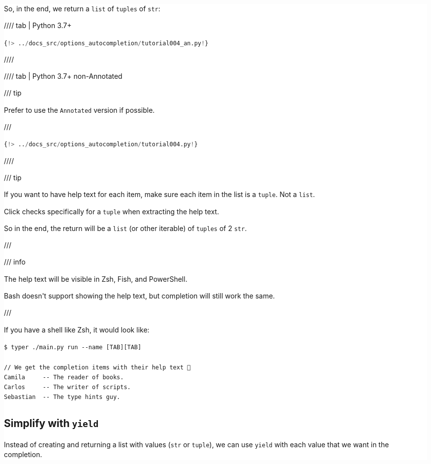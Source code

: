 So, in the end, we return a `list` of `tuples` of `str`:

//// tab | Python 3.7+

```Python hl_lines="4-8  11-17"
{!> ../docs_src/options_autocompletion/tutorial004_an.py!}
```

////

//// tab | Python 3.7+ non-Annotated

/// tip

Prefer to use the `Annotated` version if possible.

///

```Python hl_lines="3-7  10-16"
{!> ../docs_src/options_autocompletion/tutorial004.py!}
```

////

/// tip

If you want to have help text for each item, make sure each item in the list is a `tuple`. Not a `list`.

Click checks specifically for a `tuple` when extracting the help text.

So in the end, the return will be a `list` (or other iterable) of `tuples` of 2 `str`.

///

/// info

The help text will be visible in Zsh, Fish, and PowerShell.

Bash doesn't support showing the help text, but completion will still work the same.

///

If you have a shell like Zsh, it would look like:

<div class="termy">

```console
$ typer ./main.py run --name [TAB][TAB]

// We get the completion items with their help text 🎉
Camila     -- The reader of books.
Carlos     -- The writer of scripts.
Sebastian  -- The type hints guy.
```

</div>

## Simplify with `yield`

Instead of creating and returning a list with values (`str` or `tuple`), we can use `yield` with each value that we want in the completion.
